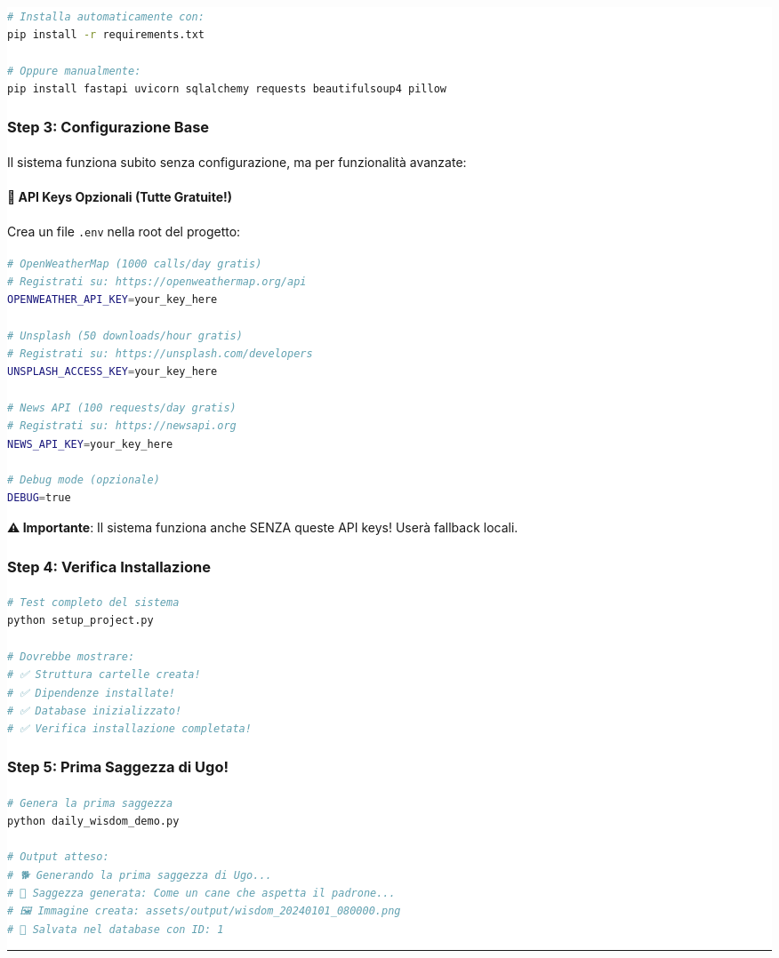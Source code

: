 ```bash
# Installa automaticamente con:
pip install -r requirements.txt

# Oppure manualmente:
pip install fastapi uvicorn sqlalchemy requests beautifulsoup4 pillow
```

### Step 3: Configurazione Base

Il sistema funziona subito senza configurazione, ma per funzionalità avanzate:

#### 🔑 API Keys Opzionali (Tutte Gratuite!)

Crea un file `.env` nella root del progetto:

```bash
# OpenWeatherMap (1000 calls/day gratis)
# Registrati su: https://openweathermap.org/api
OPENWEATHER_API_KEY=your_key_here

# Unsplash (50 downloads/hour gratis)  
# Registrati su: https://unsplash.com/developers
UNSPLASH_ACCESS_KEY=your_key_here

# News API (100 requests/day gratis)
# Registrati su: https://newsapi.org
NEWS_API_KEY=your_key_here

# Debug mode (opzionale)
DEBUG=true
```

**⚠️ Importante**: Il sistema funziona anche SENZA queste API keys! Userà fallback locali.

### Step 4: Verifica Installazione

```bash
# Test completo del sistema
python setup_project.py

# Dovrebbe mostrare:
# ✅ Struttura cartelle creata!
# ✅ Dipendenze installate!
# ✅ Database inizializzato!
# ✅ Verifica installazione completata!
```

### Step 5: Prima Saggezza di Ugo!

```bash
# Genera la prima saggezza
python daily_wisdom_demo.py

# Output atteso:
# 🐕 Generando la prima saggezza di Ugo...
# 📝 Saggezza generata: Come un cane che aspetta il padrone...
# 🖼️ Immagine creata: assets/output/wisdom_20240101_080000.png
# 💾 Salvata nel database con ID: 1
```

---